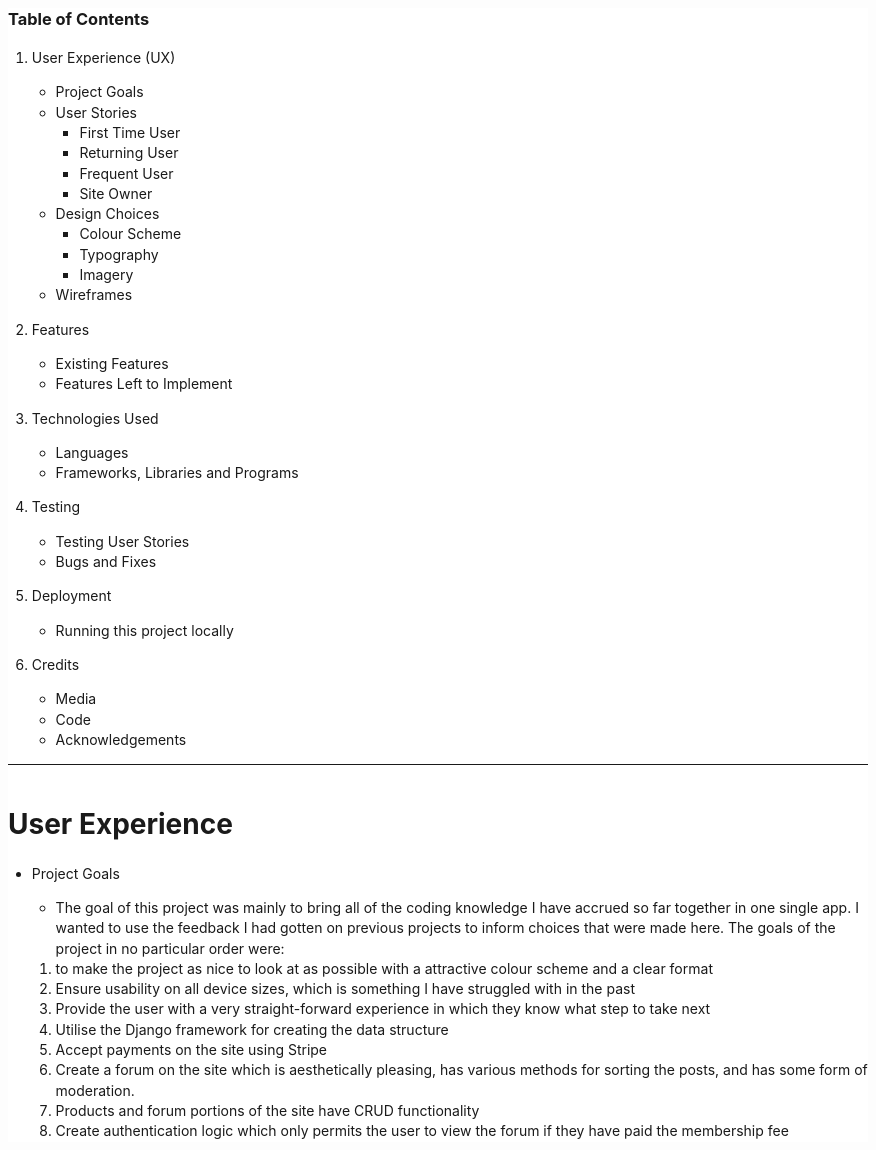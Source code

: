 ### Table of Contents

1. User Experience (UX)
    - Project Goals
    - User Stories
        - First Time User
        - Returning User
        - Frequent User
        - Site Owner
    - Design Choices
        - Colour Scheme
        - Typography
        - Imagery
    - Wireframes



2. Features
    - Existing Features
    - Features Left to Implement


3. Technologies Used
    - Languages
    - Frameworks, Libraries and Programs 


4. Testing
    - Testing User Stories
    - Bugs and Fixes

5. Deployment
    - Running this project locally


6. Credits
    - Media
    - Code
    - Acknowledgements

- - -

# User Experience

- Project Goals
    - The goal of this project was mainly to bring all of the coding knowledge I have accrued so far together in one single app. I wanted to use the feedback I had gotten on previous projects to inform choices that were made here. The goals of the project in no particular order were: 
    
    1. to make the project as nice to look at as possible with a attractive colour scheme and a clear format
    2. Ensure usability on all device sizes, which is something I have struggled with in the past
    3. Provide the user with a very straight-forward experience in which they know what step to take next
    4. Utilise the Django framework for creating the data structure
    5. Accept payments on the site using Stripe
    6. Create a forum on the site which is aesthetically pleasing, has various methods for sorting the posts, and has some form of moderation.
    7. Products and forum portions of the site have CRUD functionality
    8. Create authentication logic which only permits the user to view the forum if they have paid the membership fee
